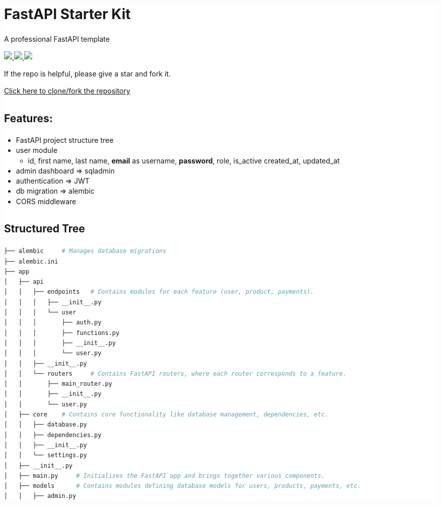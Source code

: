 # FastAPI Starter Kit
A professional FastAPI template
<p>
    <a href="https://github.com/MahmudJewel/fastapi-starter-boilerplate/fork">
        <img src="https://img.shields.io/github/forks/MahmudJewel/fastapi-starter-kit.svg?style=social&label=Fork" />
    </a>
    <a href="https://github.com/MahmudJewel/fastapi-starter-boilerplate/fork">
        <img src="https://img.shields.io/github/stars/MahmudJewel/fastapi-starter-kit.svg?style=social&label=Stars" />
    </a>
    <a href="https://github.com/MahmudJewel/fastapi-starter-boilerplate/fork">
        <img src="https://img.shields.io/nuget/dt/Azylee.Core.svg" />
    </a>
</p>
<p>
    If the repo is helpful, please give a star and fork it.
</p>
<a href="https://github.com/MahmudJewel/fastapi-starter-boilerplate/fork">
    Click here to clone/fork the repository
</a>



## Features:

- FastAPI project structure tree
- user module
  - id, first name, last name, **email** as username, **password**, role, is_active created_at, updated_at
- admin dashboard => sqladmin
- authentication => JWT
- db migration => alembic
- CORS middleware

## Structured Tree

```sh
├── alembic     # Manages database migrations
├── alembic.ini
├── app
│   ├── api
│   │   ├── endpoints   # Contains modules for each feature (user, product, payments).
│   │   │   ├── __init__.py
│   │   │   └── user
│   │   │       ├── auth.py
│   │   │       ├── functions.py
│   │   │       ├── __init__.py
│   │   │       └── user.py
│   │   ├── __init__.py
│   │   └── routers     # Contains FastAPI routers, where each router corresponds to a feature.
│   │       ├── main_router.py
│   │       ├── __init__.py
│   │       └── user.py
│   ├── core    # Contains core functionality like database management, dependencies, etc.
│   │   ├── database.py
│   │   ├── dependencies.py
│   │   ├── __init__.py
│   │   └── settings.py
│   ├── __init__.py
│   ├── main.py     # Initializes the FastAPI app and brings together various components.
│   ├── models      # Contains modules defining database models for users, products, payments, etc.
│   │   ├── admin.py
```